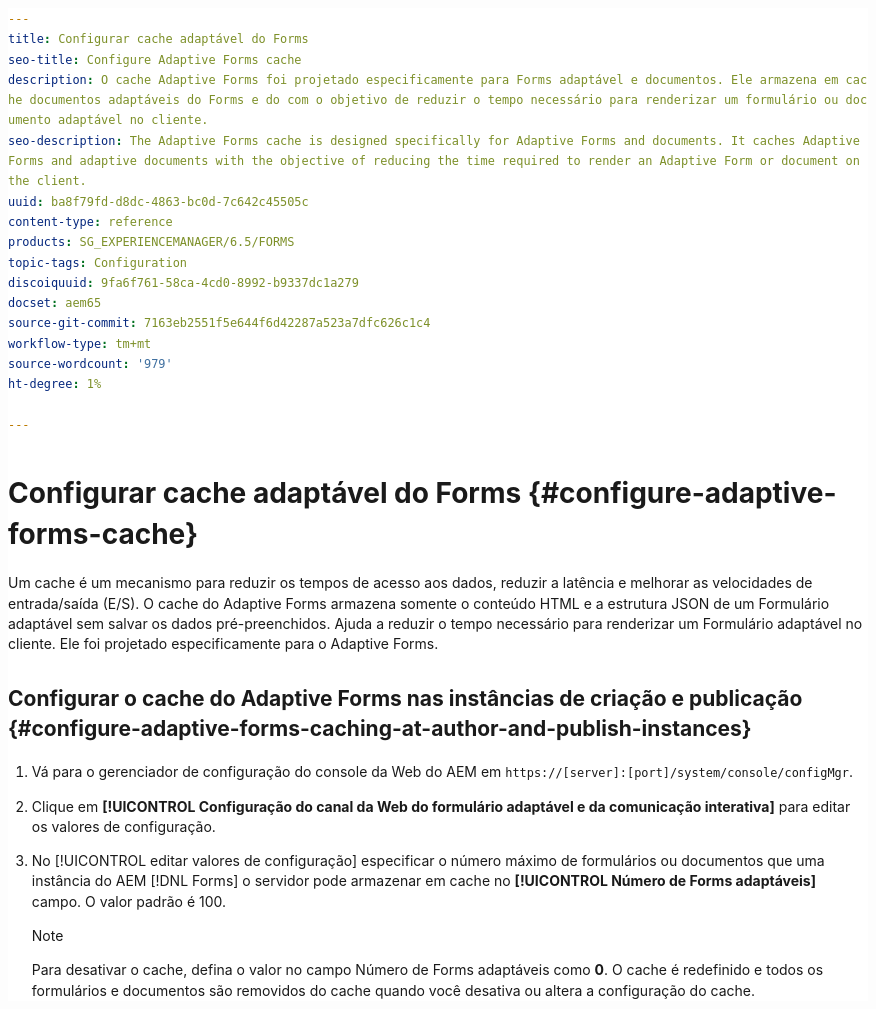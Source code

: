 ```yaml
---
title: Configurar cache adaptável do Forms
seo-title: Configure Adaptive Forms cache
description: O cache Adaptive Forms foi projetado especificamente para Forms adaptável e documentos. Ele armazena em cache documentos adaptáveis do Forms e do com o objetivo de reduzir o tempo necessário para renderizar um formulário ou documento adaptável no cliente.
seo-description: The Adaptive Forms cache is designed specifically for Adaptive Forms and documents. It caches Adaptive Forms and adaptive documents with the objective of reducing the time required to render an Adaptive Form or document on the client.
uuid: ba8f79fd-d8dc-4863-bc0d-7c642c45505c
content-type: reference
products: SG_EXPERIENCEMANAGER/6.5/FORMS
topic-tags: Configuration
discoiquuid: 9fa6f761-58ca-4cd0-8992-b9337dc1a279
docset: aem65
source-git-commit: 7163eb2551f5e644f6d42287a523a7dfc626c1c4
workflow-type: tm+mt
source-wordcount: '979'
ht-degree: 1%

---
```



# Configurar cache adaptável do Forms {#configure-adaptive-forms-cache}

Um cache é um mecanismo para reduzir os tempos de acesso aos dados, reduzir a latência e melhorar as velocidades de entrada/saída (E/S). O cache do Adaptive Forms armazena somente o conteúdo HTML e a estrutura JSON de um Formulário adaptável sem salvar os dados pré-preenchidos. Ajuda a reduzir o tempo necessário para renderizar um Formulário adaptável no cliente. Ele foi projetado especificamente para o Adaptive Forms.

## Configurar o cache do Adaptive Forms nas instâncias de criação e publicação {#configure-adaptive-forms-caching-at-author-and-publish-instances}

1. Vá para o gerenciador de configuração do console da Web do AEM em `https://[server]:[port]/system/console/configMgr`.
1. Clique em **[!UICONTROL Configuração do canal da Web do formulário adaptável e da comunicação interativa]** para editar os valores de configuração.
1. No [!UICONTROL editar valores de configuração] especificar o número máximo de formulários ou documentos que uma instância do AEM [!DNL Forms] o servidor pode armazenar em cache no **[!UICONTROL Número de Forms adaptáveis]** campo. O valor padrão é 100.

   >[!NOTE]
   >
   >Para desativar o cache, defina o valor no campo Número de Forms adaptáveis como **0**. O cache é redefinido e todos os formulários e documentos são removidos do cache quando você desativa ou altera a configuração do cache.
